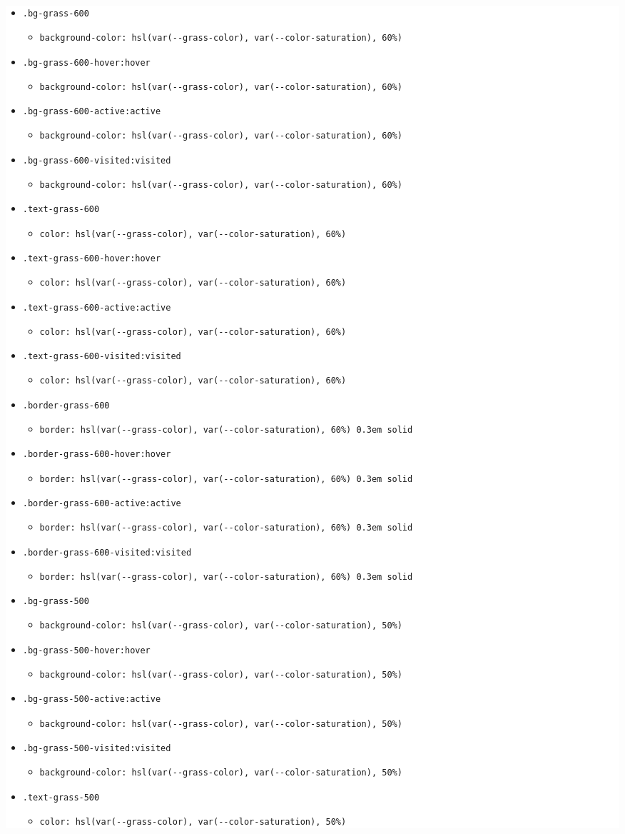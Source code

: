 
- `.bg-grass-600`
  - `background-color: hsl(var(--grass-color), var(--color-saturation), 60%)`


- `.bg-grass-600-hover:hover`
  - `background-color: hsl(var(--grass-color), var(--color-saturation), 60%)`


- `.bg-grass-600-active:active`
  - `background-color: hsl(var(--grass-color), var(--color-saturation), 60%)`


- `.bg-grass-600-visited:visited`
  - `background-color: hsl(var(--grass-color), var(--color-saturation), 60%)`


- `.text-grass-600`
  - `color: hsl(var(--grass-color), var(--color-saturation), 60%)`


- `.text-grass-600-hover:hover`
  - `color: hsl(var(--grass-color), var(--color-saturation), 60%)`


- `.text-grass-600-active:active`
  - `color: hsl(var(--grass-color), var(--color-saturation), 60%)`


- `.text-grass-600-visited:visited`
  - `color: hsl(var(--grass-color), var(--color-saturation), 60%)`


- `.border-grass-600`
  - `border: hsl(var(--grass-color), var(--color-saturation), 60%) 0.3em solid`


- `.border-grass-600-hover:hover`
  - `border: hsl(var(--grass-color), var(--color-saturation), 60%) 0.3em solid`


- `.border-grass-600-active:active`
  - `border: hsl(var(--grass-color), var(--color-saturation), 60%) 0.3em solid`


- `.border-grass-600-visited:visited`
  - `border: hsl(var(--grass-color), var(--color-saturation), 60%) 0.3em solid`


- `.bg-grass-500`
  - `background-color: hsl(var(--grass-color), var(--color-saturation), 50%)`


- `.bg-grass-500-hover:hover`
  - `background-color: hsl(var(--grass-color), var(--color-saturation), 50%)`


- `.bg-grass-500-active:active`
  - `background-color: hsl(var(--grass-color), var(--color-saturation), 50%)`


- `.bg-grass-500-visited:visited`
  - `background-color: hsl(var(--grass-color), var(--color-saturation), 50%)`


- `.text-grass-500`
  - `color: hsl(var(--grass-color), var(--color-saturation), 50%)`

